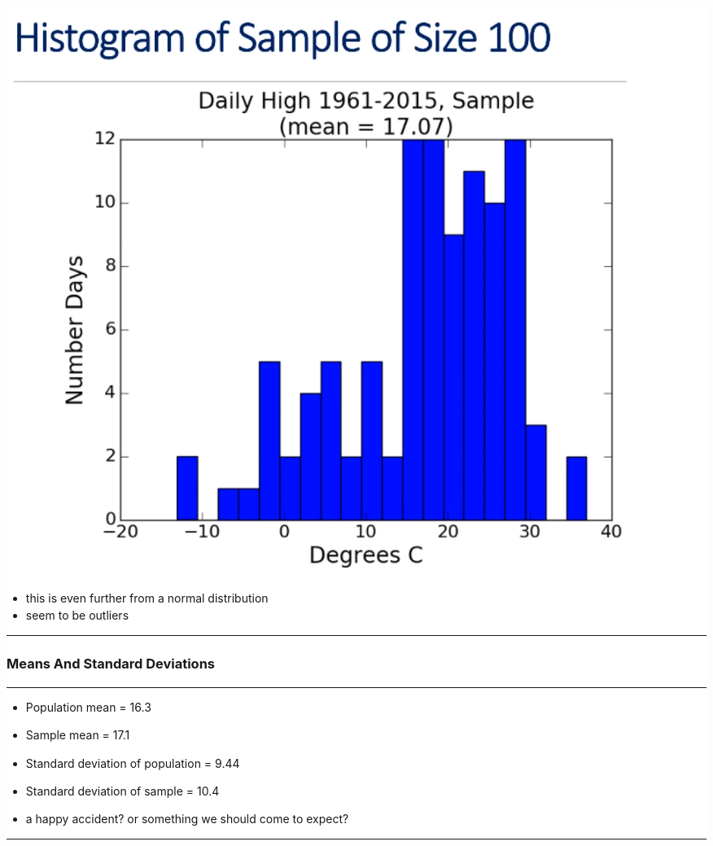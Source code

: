<img src="static/x.histogram3.png">

- this is even further from a normal distribution
- seem to be outliers

---
### Means And Standard Deviations
---

- Population mean = 16.3
- Sample mean = 17.1
- Standard deviation of population = 9.44
- Standard deviation of sample = 10.4

- a happy accident? or something we should come to expect?

---
